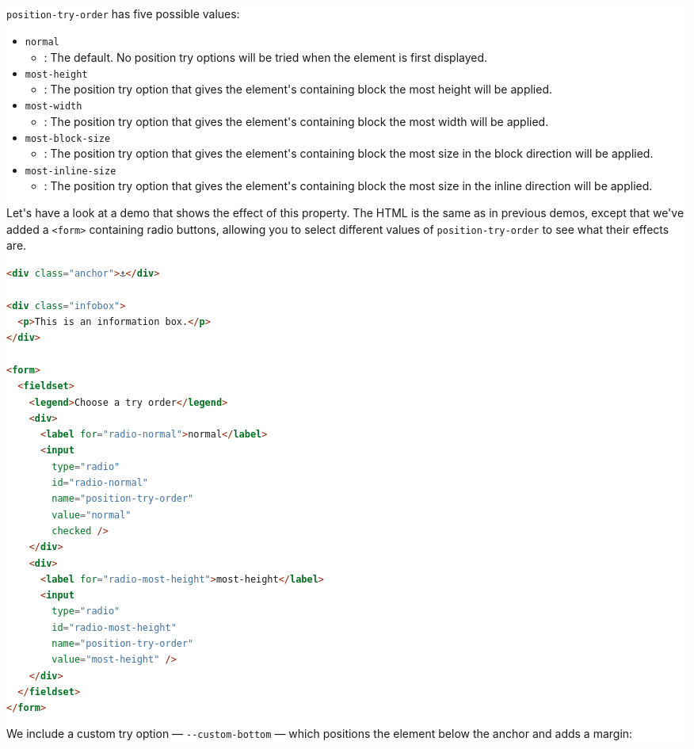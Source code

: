 `position-try-order` has five possible values:

- `normal`
  - : The default. No position try options will be tried when the element is first displayed.
- `most-height`
  - : The position try option that gives the element's containing block the most height will be applied.
- `most-width`
  - : The position try option that gives the element's containing block the most width will be applied.
- `most-block-size`
  - : The position try option that gives the element's containing block the most size in the block direction will be applied.
- `most-inline-size`
  - : The position try option that gives the element's containing block the most size in the inline direction will be applied.

Let's have a look at a demo that shows the effect of this property. The HTML is the same as in previous demos, except that we've added a `<form>` containing radio buttons, allowing you to select different values of `position-try-order` to see what their effects are.

```html hidden
<div class="anchor">⚓︎</div>

<div class="infobox">
  <p>This is an information box.</p>
</div>

<form>
  <fieldset>
    <legend>Choose a try order</legend>
    <div>
      <label for="radio-normal">normal</label>
      <input
        type="radio"
        id="radio-normal"
        name="position-try-order"
        value="normal"
        checked />
    </div>
    <div>
      <label for="radio-most-height">most-height</label>
      <input
        type="radio"
        id="radio-most-height"
        name="position-try-order"
        value="most-height" />
    </div>
  </fieldset>
</form>
```

We include a custom try option — `--custom-bottom` — which positions the element below the anchor and adds a margin:
